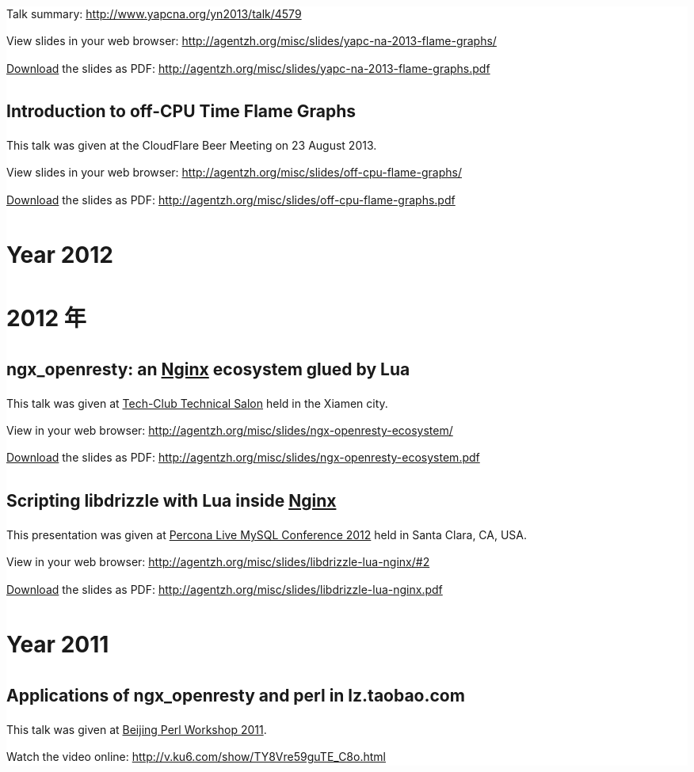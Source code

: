 Talk summary: http://www.yapcna.org/yn2013/talk/4579

View slides in your web browser: http://agentzh.org/misc/slides/yapc-na-2013-flame-graphs/

[Download](download.html) the slides as PDF: http://agentzh.org/misc/slides/yapc-na-2013-flame-graphs.pdf


##  Introduction to off-CPU Time Flame Graphs
This talk was given at the CloudFlare Beer Meeting on 23 August 2013.

View slides in your web browser: http://agentzh.org/misc/slides/off-cpu-flame-graphs/

[Download](download.html) the slides as PDF: http://agentzh.org/misc/slides/off-cpu-flame-graphs.pdf

#  Year 2012
#  2012 年

##  ngx_openresty: an [Nginx](nginx.html) ecosystem glued by Lua

This talk was given at [Tech-Club Technical Salon](http://event.weibo.com/351359) held
in the Xiamen city.

View in your web browser: http://agentzh.org/misc/slides/ngx-openresty-ecosystem/

[Download](download.html) the slides as PDF: http://agentzh.org/misc/slides/ngx-openresty-ecosystem.pdf


##  Scripting libdrizzle with Lua inside [Nginx](nginx.html)
This presentation was given at [Percona Live MySQL Conference 2012](http://www.percona.com/live/mysql-conference-2012/sessions/scripting-mysql-lua-and-libdrizzle-inside-nginx) held
in Santa Clara, CA, USA.

View in your web browser: http://agentzh.org/misc/slides/libdrizzle-lua-nginx/#2

[Download](download.html) the slides as PDF: http://agentzh.org/misc/slides/libdrizzle-lua-nginx.pdf


#  Year 2011

##  Applications of ngx_openresty and perl in lz.taobao.com

This talk was given at [Beijing Perl Workshop 2011](http://conference.perlchina.org/bjpw2011/talks).

Watch the video online: http://v.ku6.com/show/TY8Vre59guTE_C8o.html
